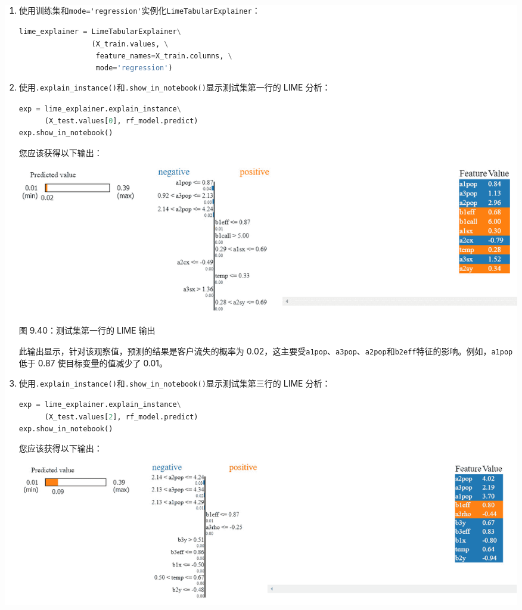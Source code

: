 1.  使用训练集和`mode='regression'`实例化`LimeTabularExplainer`：

    ```py
    lime_explainer = LimeTabularExplainer\
                     (X_train.values, \
                      feature_names=X_train.columns, \
                      mode='regression')
    ```

1.  使用`.explain_instance()`和`.show_in_notebook()`显示测试集第一行的 LIME 分析：

    ```py
    exp = lime_explainer.explain_instance\
          (X_test.values[0], rf_model.predict)
    exp.show_in_notebook()
    ```

    您应该获得以下输出：

    ![图 9.40：测试集第一行的 LIME 输出    ](img/B15019_09_40.jpg)

    图 9.40：测试集第一行的 LIME 输出

    此输出显示，针对该观察值，预测的结果是客户流失的概率为 0.02，这主要受`a1pop`、`a3pop`、`a2pop`和`b2eff`特征的影响。例如，`a1pop`低于 0.87 使目标变量的值减少了 0.01。

1.  使用`.explain_instance()`和`.show_in_notebook()`显示测试集第三行的 LIME 分析：

    ```py
    exp = lime_explainer.explain_instance\
          (X_test.values[2], rf_model.predict)
    exp.show_in_notebook()
    ```

    您应该获得以下输出：

    ![图 9.41：测试集第三行的 LIME 输出    ](img/B15019_09_41.jpg)
